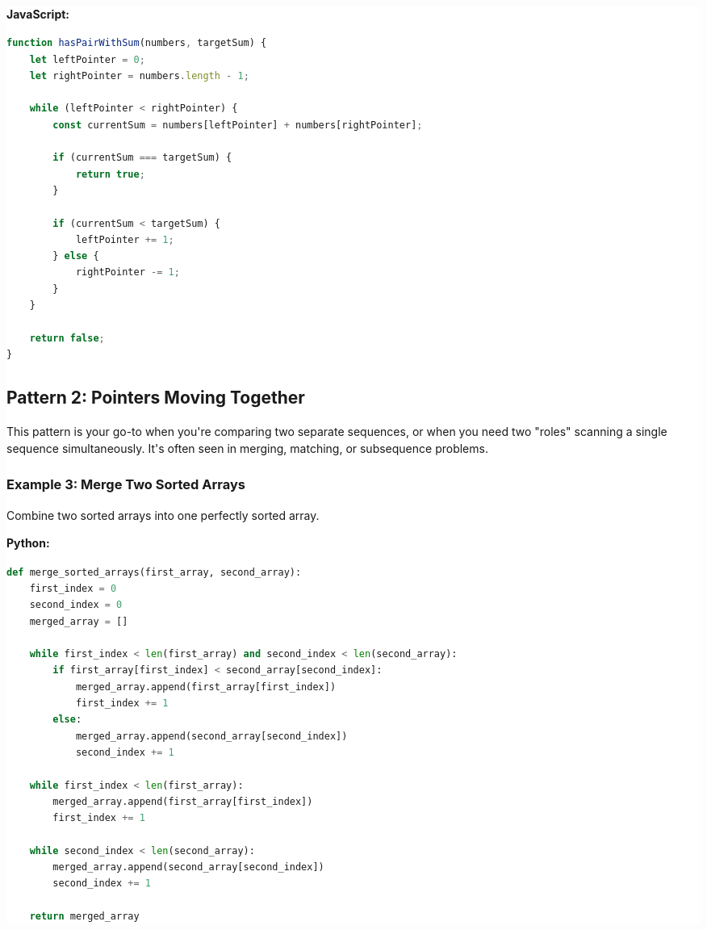 **JavaScript:**

```javascript
function hasPairWithSum(numbers, targetSum) {
    let leftPointer = 0;
    let rightPointer = numbers.length - 1;

    while (leftPointer < rightPointer) {
        const currentSum = numbers[leftPointer] + numbers[rightPointer];

        if (currentSum === targetSum) {
            return true;
        }

        if (currentSum < targetSum) {
            leftPointer += 1;
        } else {
            rightPointer -= 1;
        }
    }

    return false;
}
```

## Pattern 2: Pointers Moving Together

This pattern is your go-to when you're comparing two separate sequences, or when you need two "roles" scanning a single sequence simultaneously. It's often seen in merging, matching, or subsequence problems.

### Example 3: Merge Two Sorted Arrays

Combine two sorted arrays into one perfectly sorted array.

**Python:**

```python
def merge_sorted_arrays(first_array, second_array):
    first_index = 0
    second_index = 0
    merged_array = []

    while first_index < len(first_array) and second_index < len(second_array):
        if first_array[first_index] < second_array[second_index]:
            merged_array.append(first_array[first_index])
            first_index += 1
        else:
            merged_array.append(second_array[second_index])
            second_index += 1

    while first_index < len(first_array):
        merged_array.append(first_array[first_index])
        first_index += 1

    while second_index < len(second_array):
        merged_array.append(second_array[second_index])
        second_index += 1

    return merged_array
```
